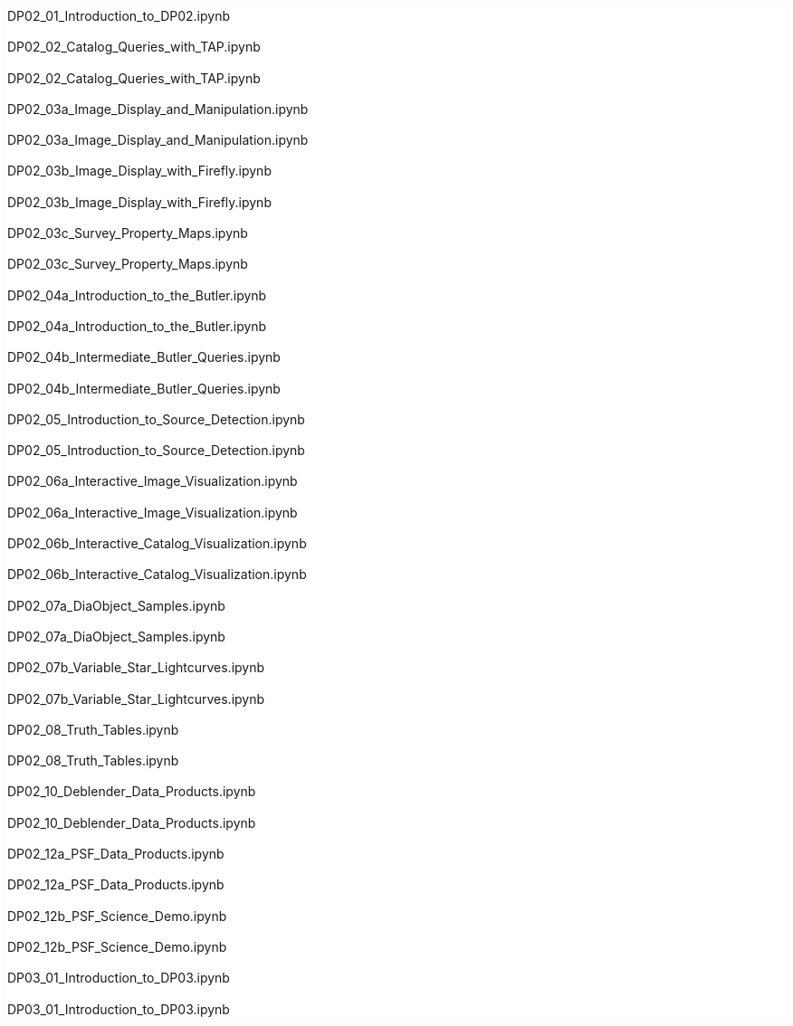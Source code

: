 DP02_01_Introduction_to_DP02.ipynb  
  
DP02_02_Catalog_Queries_with_TAP.ipynb

DP02_02_Catalog_Queries_with_TAP.ipynb  
  
DP02_03a_Image_Display_and_Manipulation.ipynb

DP02_03a_Image_Display_and_Manipulation.ipynb  
  
DP02_03b_Image_Display_with_Firefly.ipynb

DP02_03b_Image_Display_with_Firefly.ipynb  
  
DP02_03c_Survey_Property_Maps.ipynb

DP02_03c_Survey_Property_Maps.ipynb  
  
DP02_04a_Introduction_to_the_Butler.ipynb

DP02_04a_Introduction_to_the_Butler.ipynb  
  
DP02_04b_Intermediate_Butler_Queries.ipynb

DP02_04b_Intermediate_Butler_Queries.ipynb  
  
DP02_05_Introduction_to_Source_Detection.ipynb

DP02_05_Introduction_to_Source_Detection.ipynb  
  
DP02_06a_Interactive_Image_Visualization.ipynb

DP02_06a_Interactive_Image_Visualization.ipynb  
  
DP02_06b_Interactive_Catalog_Visualization.ipynb

DP02_06b_Interactive_Catalog_Visualization.ipynb  
  
DP02_07a_DiaObject_Samples.ipynb

DP02_07a_DiaObject_Samples.ipynb  
  
DP02_07b_Variable_Star_Lightcurves.ipynb

DP02_07b_Variable_Star_Lightcurves.ipynb  
  
DP02_08_Truth_Tables.ipynb

DP02_08_Truth_Tables.ipynb  
  
DP02_10_Deblender_Data_Products.ipynb

DP02_10_Deblender_Data_Products.ipynb  
  
DP02_12a_PSF_Data_Products.ipynb

DP02_12a_PSF_Data_Products.ipynb  
  
DP02_12b_PSF_Science_Demo.ipynb

DP02_12b_PSF_Science_Demo.ipynb  
  
DP03_01_Introduction_to_DP03.ipynb

DP03_01_Introduction_to_DP03.ipynb  
  